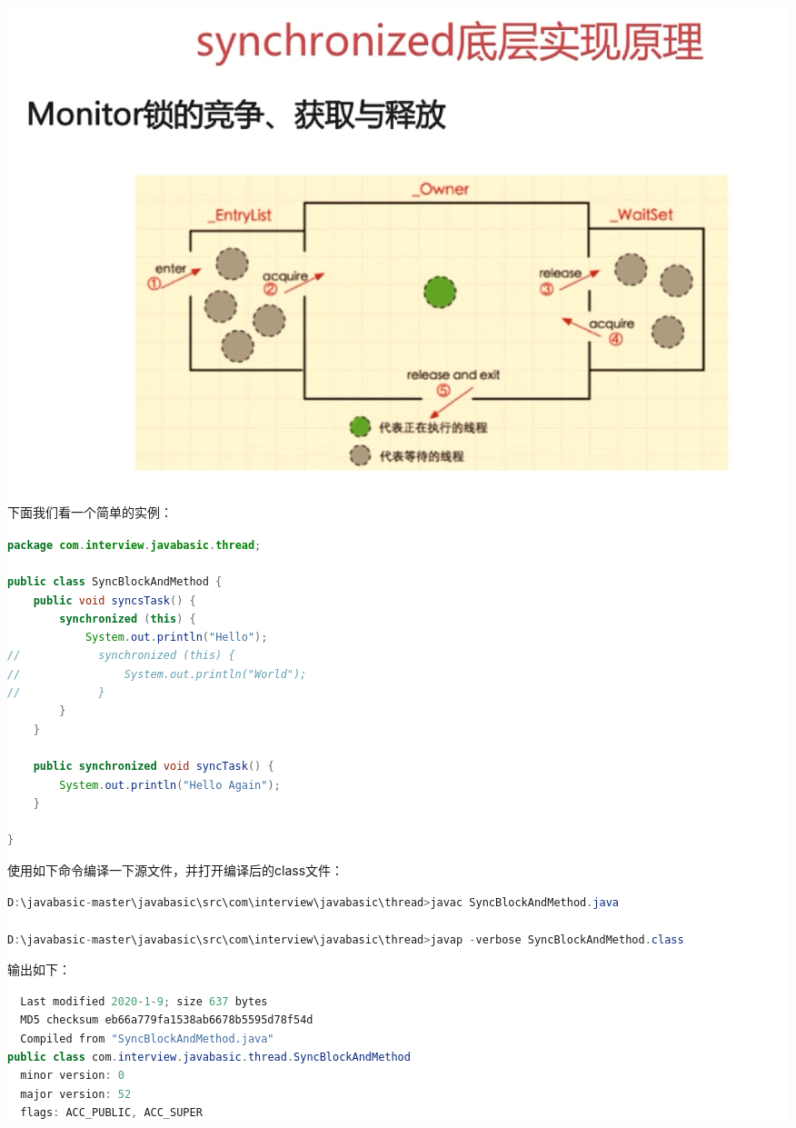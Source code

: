 ![markword](./image/interview/QQ截图20200109222836.png)


下面我们看一个简单的实例：
```java
package com.interview.javabasic.thread;

public class SyncBlockAndMethod {
    public void syncsTask() {
        synchronized (this) {
            System.out.println("Hello");
//            synchronized (this) {
//                System.out.println("World");
//            }
        }
    }

    public synchronized void syncTask() {
        System.out.println("Hello Again");
    }

}
```
使用如下命令编译一下源文件，并打开编译后的class文件：
```java
D:\javabasic-master\javabasic\src\com\interview\javabasic\thread>javac SyncBlockAndMethod.java

D:\javabasic-master\javabasic\src\com\interview\javabasic\thread>javap -verbose SyncBlockAndMethod.class
```
输出如下：
```java
  Last modified 2020-1-9; size 637 bytes
  MD5 checksum eb66a779fa1538ab6678b5595d78f54d
  Compiled from "SyncBlockAndMethod.java"
public class com.interview.javabasic.thread.SyncBlockAndMethod
  minor version: 0
  major version: 52
  flags: ACC_PUBLIC, ACC_SUPER
```